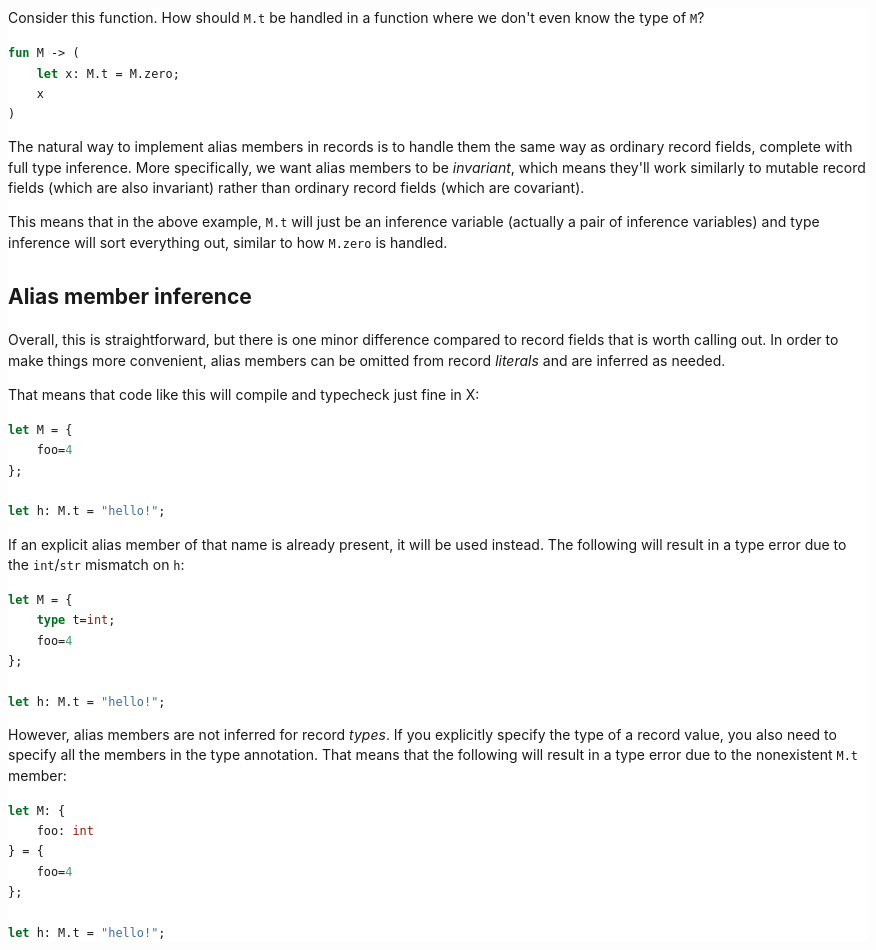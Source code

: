 Consider this function. How should `M.t` be handled in a function where we don't even know the type of `M`?

```ocaml
fun M -> (
    let x: M.t = M.zero;
    x
)
```


The natural way to implement alias members in records is to handle them the same way as ordinary record fields, complete with full type inference. More specifically, we want alias members to be *invariant*, which means they'll work similarly to mutable record fields (which are also invariant) rather than ordinary record fields (which are covariant). 

This means that in the above example, `M.t` will just be an inference variable (actually a pair of inference variables) and type inference will sort everything out, similar to how `M.zero` is handled.


## Alias member inference

Overall, this is straightforward, but there is one minor difference compared to record fields that is worth calling out. In order to make things more convenient, alias members can be omitted from record *literals* and are inferred as needed. 


That means that code like this will compile and typecheck just fine in X:

```ocaml
let M = {
    foo=4
};

let h: M.t = "hello!";
```

If an explicit alias member of that name is already present, it will be used instead. The following will result in a type error due to the `int`/`str` mismatch on `h`:


```ocaml
let M = {
    type t=int;
    foo=4
};

let h: M.t = "hello!";
```

However, alias members are not inferred for record *types*. If you explicitly specify the type of a record value, you also need to specify all the members in the type annotation. That means that the following will result in a type error due to the nonexistent `M.t` member:

```ocaml
let M: {
    foo: int
} = {
    foo=4
};

let h: M.t = "hello!";
```
